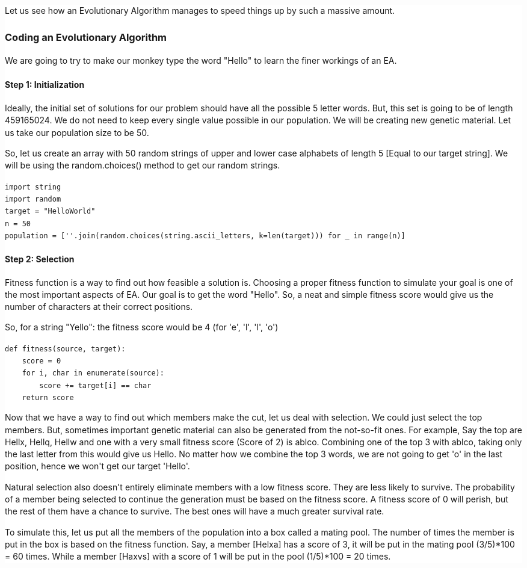 Let us see how an Evolutionary Algorithm manages to speed things up by such a massive amount.

### Coding an Evolutionary Algorithm
We are going to try to make our monkey type the word "Hello" to learn the finer workings of an EA.

#### Step 1: Initialization
Ideally, the initial set of solutions for our problem should have all the possible 5 letter words. But, this set is going to be of length 459165024. We do not need to keep every single value possible in our population. We will be creating new genetic material. Let us take our population size to be 50.

So, let us create an array with 50 random strings of upper and lower case alphabets of length 5 [Equal to our target string]. We will be using the random.choices() method to get our random strings.

````python3
import string
import random
target = "HelloWorld"
n = 50
population = [''.join(random.choices(string.ascii_letters, k=len(target))) for _ in range(n)]
````

#### Step 2: Selection
Fitness function is a way to find out how feasible a solution is.
Choosing a proper fitness function to simulate your goal is one of the most important aspects of EA.
Our goal is to get the word "Hello". So, a neat and simple fitness score would give us the number of characters at their correct positions.

So, for a string "Yello": 
the fitness score would be 4 (for 'e', 'l', 'l', 'o')
````python3
def fitness(source, target):
    score = 0
    for i, char in enumerate(source):
        score += target[i] == char
    return score
````
Now that we have a way to find out which members make the cut, let us deal with selection. We could just select the top members. But, sometimes important genetic material can also be generated from the not-so-fit ones.
For example, Say the top are Hellx, Hellq, Hellw and one with a very small fitness score (Score of 2) is ablco. Combining one of the top 3 with ablco, taking only the last letter from this would give us Hello.
No matter how we combine the top 3 words, we are not going to get 'o' in the last position, hence we won't get our target 'Hello'.

Natural selection also doesn't entirely eliminate members with a low fitness score. They are less likely to survive. The probability of a member being selected to continue the generation must be based on the fitness score. A fitness score of 0 will perish, but the rest of them have a chance to survive. The best ones will have a much greater survival rate.

To simulate this, let us put all the members of the population into a box called a mating pool. The number of times the member is put in the box is based on the fitness function. Say, a member [Helxa] has a score of 3, it will be put in the mating pool (3/5)*100 = 60 times. While a member [Haxvs] with a score of 1 will be put in the pool (1/5)*100 = 20 times.
